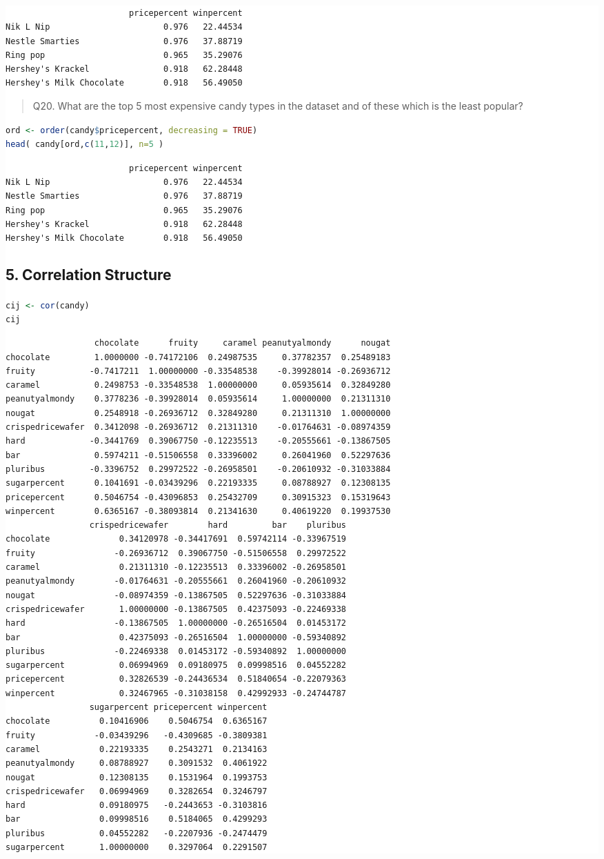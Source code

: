                              pricepercent winpercent
    Nik L Nip                       0.976   22.44534
    Nestle Smarties                 0.976   37.88719
    Ring pop                        0.965   35.29076
    Hershey's Krackel               0.918   62.28448
    Hershey's Milk Chocolate        0.918   56.49050

> Q20. What are the top 5 most expensive candy types in the dataset and
> of these which is the least popular?

``` r
ord <- order(candy$pricepercent, decreasing = TRUE)
head( candy[ord,c(11,12)], n=5 )
```

                             pricepercent winpercent
    Nik L Nip                       0.976   22.44534
    Nestle Smarties                 0.976   37.88719
    Ring pop                        0.965   35.29076
    Hershey's Krackel               0.918   62.28448
    Hershey's Milk Chocolate        0.918   56.49050

## 5. Correlation Structure

``` r
cij <- cor(candy)
cij
```

                      chocolate      fruity     caramel peanutyalmondy      nougat
    chocolate         1.0000000 -0.74172106  0.24987535     0.37782357  0.25489183
    fruity           -0.7417211  1.00000000 -0.33548538    -0.39928014 -0.26936712
    caramel           0.2498753 -0.33548538  1.00000000     0.05935614  0.32849280
    peanutyalmondy    0.3778236 -0.39928014  0.05935614     1.00000000  0.21311310
    nougat            0.2548918 -0.26936712  0.32849280     0.21311310  1.00000000
    crispedricewafer  0.3412098 -0.26936712  0.21311310    -0.01764631 -0.08974359
    hard             -0.3441769  0.39067750 -0.12235513    -0.20555661 -0.13867505
    bar               0.5974211 -0.51506558  0.33396002     0.26041960  0.52297636
    pluribus         -0.3396752  0.29972522 -0.26958501    -0.20610932 -0.31033884
    sugarpercent      0.1041691 -0.03439296  0.22193335     0.08788927  0.12308135
    pricepercent      0.5046754 -0.43096853  0.25432709     0.30915323  0.15319643
    winpercent        0.6365167 -0.38093814  0.21341630     0.40619220  0.19937530
                     crispedricewafer        hard         bar    pluribus
    chocolate              0.34120978 -0.34417691  0.59742114 -0.33967519
    fruity                -0.26936712  0.39067750 -0.51506558  0.29972522
    caramel                0.21311310 -0.12235513  0.33396002 -0.26958501
    peanutyalmondy        -0.01764631 -0.20555661  0.26041960 -0.20610932
    nougat                -0.08974359 -0.13867505  0.52297636 -0.31033884
    crispedricewafer       1.00000000 -0.13867505  0.42375093 -0.22469338
    hard                  -0.13867505  1.00000000 -0.26516504  0.01453172
    bar                    0.42375093 -0.26516504  1.00000000 -0.59340892
    pluribus              -0.22469338  0.01453172 -0.59340892  1.00000000
    sugarpercent           0.06994969  0.09180975  0.09998516  0.04552282
    pricepercent           0.32826539 -0.24436534  0.51840654 -0.22079363
    winpercent             0.32467965 -0.31038158  0.42992933 -0.24744787
                     sugarpercent pricepercent winpercent
    chocolate          0.10416906    0.5046754  0.6365167
    fruity            -0.03439296   -0.4309685 -0.3809381
    caramel            0.22193335    0.2543271  0.2134163
    peanutyalmondy     0.08788927    0.3091532  0.4061922
    nougat             0.12308135    0.1531964  0.1993753
    crispedricewafer   0.06994969    0.3282654  0.3246797
    hard               0.09180975   -0.2443653 -0.3103816
    bar                0.09998516    0.5184065  0.4299293
    pluribus           0.04552282   -0.2207936 -0.2474479
    sugarpercent       1.00000000    0.3297064  0.2291507